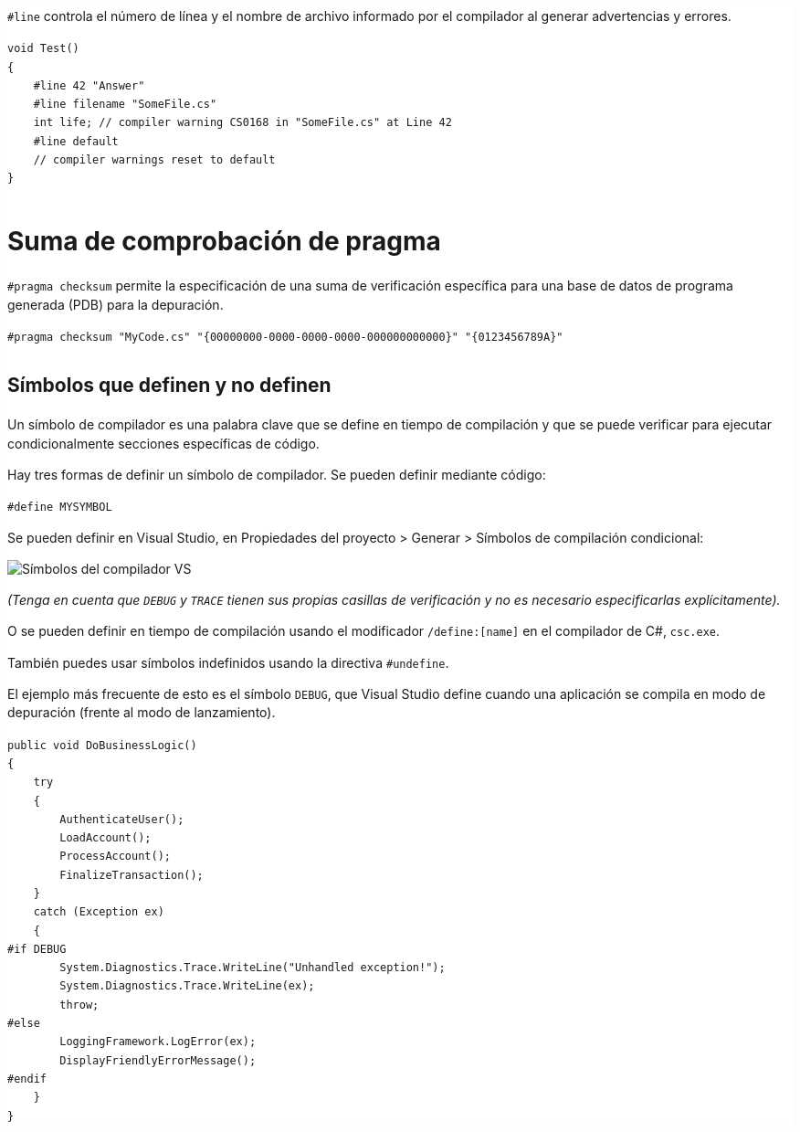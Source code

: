 `#line` controla el número de línea y el nombre de archivo informado por el compilador al generar advertencias y errores.

    void Test()
    {
        #line 42 "Answer"
        #line filename "SomeFile.cs"
        int life; // compiler warning CS0168 in "SomeFile.cs" at Line 42
        #line default
        // compiler warnings reset to default
    }

# Suma de comprobación de pragma

`#pragma checksum` permite la especificación de una suma de verificación específica para una base de datos de programa generada (PDB) para la depuración.

    #pragma checksum "MyCode.cs" "{00000000-0000-0000-0000-000000000000}" "{0123456789A}"

## Símbolos que definen y no definen
Un símbolo de compilador es una palabra clave que se define en tiempo de compilación y que se puede verificar para ejecutar condicionalmente secciones específicas de código.
 
Hay tres formas de definir un símbolo de compilador. Se pueden definir mediante código:
 
    #define MYSYMBOL
 
Se pueden definir en Visual Studio, en Propiedades del proyecto > Generar > Símbolos de compilación condicional:
 
![Símbolos del compilador VS](http://i.imgur.com/PHG04dI.png)
 
*(Tenga en cuenta que `DEBUG` y `TRACE` tienen sus propias casillas de verificación y no es necesario especificarlas explícitamente).*
 
O se pueden definir en tiempo de compilación usando el modificador `/define:[name]` en el compilador de C#, `csc.exe`.

También puedes usar símbolos indefinidos usando la directiva `#undefine`.
 
El ejemplo más frecuente de esto es el símbolo `DEBUG`, que Visual Studio define cuando una aplicación se compila en modo de depuración (frente al modo de lanzamiento).
 
    public void DoBusinessLogic()
    {
        try
        {
            AuthenticateUser();
            LoadAccount();
            ProcessAccount();
            FinalizeTransaction();
        }
        catch (Exception ex)
        {
    #if DEBUG
            System.Diagnostics.Trace.WriteLine("Unhandled exception!");
            System.Diagnostics.Trace.WriteLine(ex);
            throw;
    #else
            LoggingFramework.LogError(ex);
            DisplayFriendlyErrorMessage();
    #endif
        }
    }
 

[1]: http://i.stack.imgur.com/B2pi1.png
